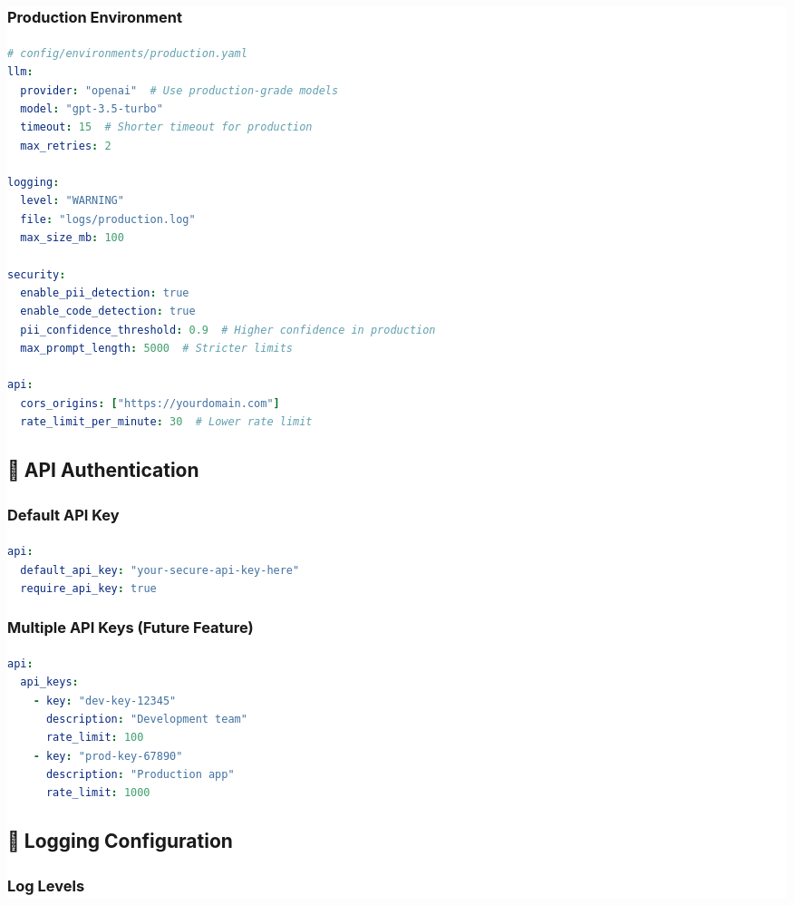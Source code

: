 ### Production Environment

```yaml
# config/environments/production.yaml
llm:
  provider: "openai"  # Use production-grade models
  model: "gpt-3.5-turbo"
  timeout: 15  # Shorter timeout for production
  max_retries: 2

logging:
  level: "WARNING"
  file: "logs/production.log"
  max_size_mb: 100

security:
  enable_pii_detection: true
  enable_code_detection: true
  pii_confidence_threshold: 0.9  # Higher confidence in production
  max_prompt_length: 5000  # Stricter limits

api:
  cors_origins: ["https://yourdomain.com"]
  rate_limit_per_minute: 30  # Lower rate limit
```

## 🔐 API Authentication

### Default API Key

```yaml
api:
  default_api_key: "your-secure-api-key-here"
  require_api_key: true
```

### Multiple API Keys (Future Feature)

```yaml
api:
  api_keys:
    - key: "dev-key-12345"
      description: "Development team"
      rate_limit: 100
    - key: "prod-key-67890"
      description: "Production app"
      rate_limit: 1000
```

## 📝 Logging Configuration

### Log Levels
